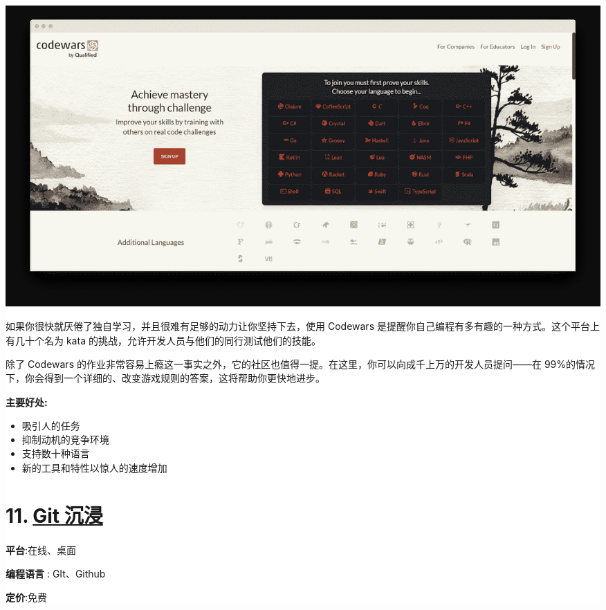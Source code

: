 ![](img/60e181b84dfa18010082d763373ec6de.png)

如果你很快就厌倦了独自学习，并且很难有足够的动力让你坚持下去，使用 Codewars 是提醒你自己编程有多有趣的一种方式。这个平台上有几十个名为 kata 的挑战，允许开发人员与他们的同行测试他们的技能。

除了 Codewars 的作业非常容易上瘾这一事实之外，它的社区也值得一提。在这里，你可以向成千上万的开发人员提问——在 99%的情况下，你会得到一个详细的、改变游戏规则的答案，这将帮助你更快地进步。

**主要好处:**

*   吸引人的任务
*   抑制动机的竞争环境
*   支持数十种语言
*   新的工具和特性以惊人的速度增加

# 11. [Git 沉浸](https://gitimmersion.com/)

**平台**:在线、桌面

**编程语言** : GIt、Github

**定价**:免费
